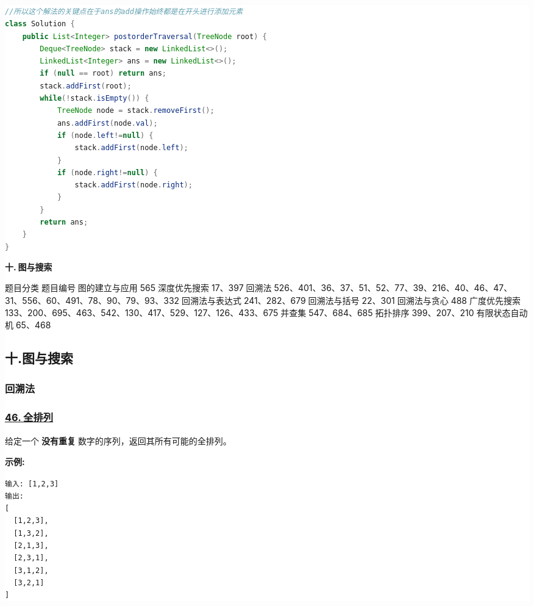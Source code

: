 ```java
//所以这个解法的关键点在于ans的add操作始终都是在开头进行添加元素
class Solution {
    public List<Integer> postorderTraversal(TreeNode root) {
        Deque<TreeNode> stack = new LinkedList<>();
        LinkedList<Integer> ans = new LinkedList<>();
        if (null == root) return ans;
        stack.addFirst(root);
        while(!stack.isEmpty()) {
            TreeNode node = stack.removeFirst();
            ans.addFirst(node.val);
            if (node.left!=null) {
                stack.addFirst(node.left);
            }
            if (node.right!=null) {
                stack.addFirst(node.right);
            }
        }
        return ans;
    }
}
```







**十. 图与搜索**

题目分类	题目编号
图的建立与应用	565
深度优先搜索	17、397
回溯法	526、401、36、37、51、52、77、39、216、40、46、47、31、556、60、491、78、90、79、93、332
回溯法与表达式	241、282、679
回溯法与括号	22、301
回溯法与贪心	488
广度优先搜索	133、200、695、463、542、130、417、529、127、126、433、675
并查集	547、684、685
拓扑排序	399、207、210
有限状态自动机	65、468

## **十.图与搜索**

### 回溯法

### [46. 全排列](https://leetcode-cn.com/problems/permutations/)

给定一个 **没有重复** 数字的序列，返回其所有可能的全排列。

**示例:**

```
输入: [1,2,3]
输出:
[
  [1,2,3],
  [1,3,2],
  [2,1,3],
  [2,3,1],
  [3,1,2],
  [3,2,1]
]
```
